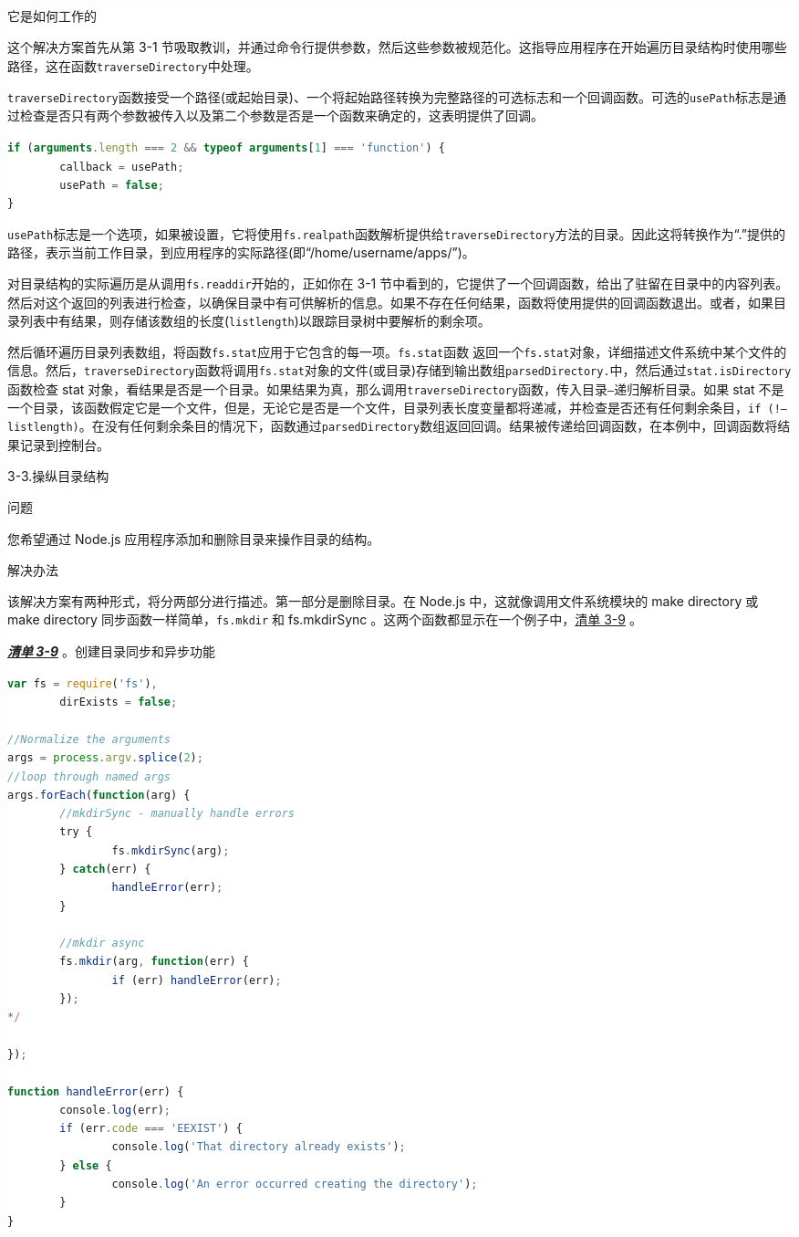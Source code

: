 它是如何工作的

这个解决方案首先从第 3-1 节吸取教训，并通过命令行提供参数，然后这些参数被规范化。这指导应用程序在开始遍历目录结构时使用哪些路径，这在函数`traverseDirectory`中处理。

`traverseDirectory`函数接受一个路径(或起始目录)、一个将起始路径转换为完整路径的可选标志和一个回调函数。可选的`usePath`标志是通过检查是否只有两个参数被传入以及第二个参数是否是一个函数来确定的，这表明提供了回调。

```js
if (arguments.length === 2 && typeof arguments[1] === 'function') {
        callback = usePath;
        usePath = false;
}
```

`usePath`标志是一个选项，如果被设置，它将使用`fs.realpath`函数解析提供给`traverseDirectory`方法的目录。因此这将转换作为“.”提供的路径，表示当前工作目录，到应用程序的实际路径(即“/home/username/apps/”)。

对目录结构的实际遍历是从调用`fs.readdir`开始的，正如你在 3-1 节中看到的，它提供了一个回调函数，给出了驻留在目录中的内容列表。然后对这个返回的列表进行检查，以确保目录中有可供解析的信息。如果不存在任何结果，函数将使用提供的回调函数退出。或者，如果目录列表中有结果，则存储该数组的长度(`listlength`)以跟踪目录树中要解析的剩余项。

然后循环遍历目录列表数组，将函数`fs.stat`应用于它包含的每一项。`fs.stat`函数 返回一个`fs.stat`对象，详细描述文件系统中某个文件的信息。然后，`traverseDirectory`函数将调用`fs.stat`对象的文件(或目录)存储到输出数组`parsedDirectory.`中，然后通过`stat.isDirectory`函数检查 stat 对象，看结果是否是一个目录。如果结果为真，那么调用`traverseDirectory`函数，传入目录`—`递归解析目录。如果 stat 不是一个目录，该函数假定它是一个文件，但是，无论它是否是一个文件，目录列表长度变量都将递减，并检查是否还有任何剩余条目，`if (!—listlength)`。在没有任何剩余条目的情况下，函数通过`parsedDirectory`数组返回回调。结果被传递给回调函数，在本例中，回调函数将结果记录到控制台。

3-3.操纵目录结构

问题

您希望通过 Node.js 应用程序添加和删除目录来操作目录的结构。

解决办法

该解决方案有两种形式，将分两部分进行描述。第一部分是删除目录。在 Node.js 中，这就像调用文件系统模块的 make directory 或 make directory 同步函数一样简单，`fs.mkdir` 和 fs.mkdirSync 。这两个函数都显示在一个例子中，[清单 3-9](#list9) 。

***[清单 3-9](#_list9)*** 。创建目录同步和异步功能

```js
var fs = require('fs'),
        dirExists = false;

//Normalize the arguments
args = process.argv.splice(2);
//loop through named args
args.forEach(function(arg) {
        //mkdirSync - manually handle errors
        try {
                fs.mkdirSync(arg);
        } catch(err) {
                handleError(err);
        }

        //mkdir async
        fs.mkdir(arg, function(err) {
                if (err) handleError(err);
        });
*/

});

function handleError(err) {
        console.log(err);
        if (err.code === 'EEXIST') {
                console.log('That directory already exists');
        } else {
                console.log('An error occurred creating the directory');
        }
}
```